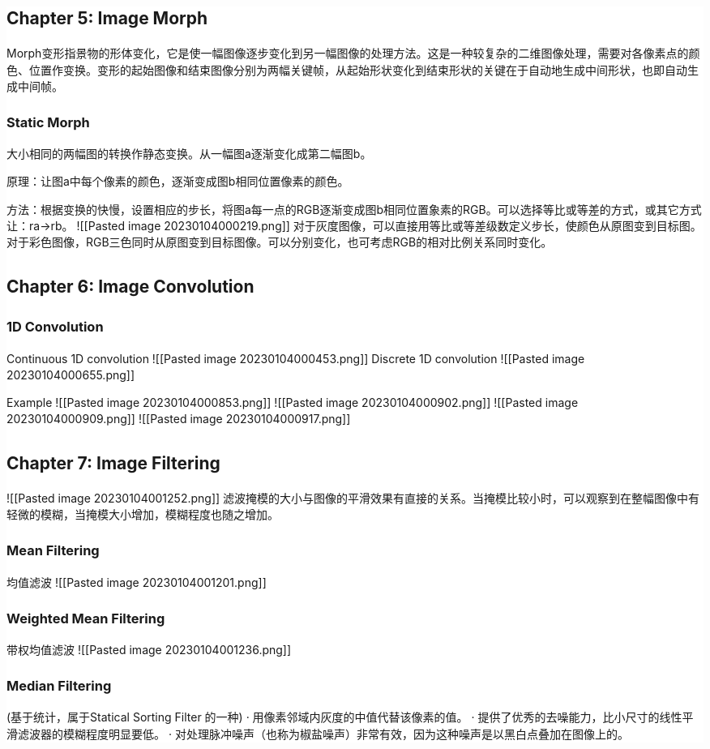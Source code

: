 ## Chapter 5: Image Morph
Morph变形指景物的形体变化，它是使一幅图像逐步变化到另一幅图像的处理方法。这是一种较复杂的二维图像处理，需要对各像素点的颜色、位置作变换。变形的起始图像和结束图像分别为两幅关键帧，从起始形状变化到结束形状的关键在于自动地生成中间形状，也即自动生成中间帧。

### Static Morph
大小相同的两幅图的转换作静态变换。从一幅图a逐渐变化成第二幅图b。

原理：让图a中每个像素的颜色，逐渐变成图b相同位置像素的颜色。

方法：根据变换的快慢，设置相应的步长，将图a每一点的RGB逐渐变成图b相同位置象素的RGB。可以选择等比或等差的方式，或其它方式让：ra->rb。
![[Pasted image 20230104000219.png]]
对于灰度图像，可以直接用等比或等差级数定义步长，使颜色从原图变到目标图。
对于彩色图像，RGB三色同时从原图变到目标图像。可以分别变化，也可考虑RGB的相对比例关系同时变化。

## Chapter 6: Image Convolution

### 1D Convolution
Continuous 1D convolution
![[Pasted image 20230104000453.png]]
Discrete 1D convolution
![[Pasted image 20230104000655.png]]

Example
![[Pasted image 20230104000853.png]]
![[Pasted image 20230104000902.png]]
![[Pasted image 20230104000909.png]]
![[Pasted image 20230104000917.png]]

## Chapter 7: Image Filtering

![[Pasted image 20230104001252.png]]
滤波掩模的大小与图像的平滑效果有直接的关系。当掩模比较小时，可以观察到在整幅图像中有轻微的模糊，当掩模大小增加，模糊程度也随之增加。

### Mean Filtering
均值滤波
![[Pasted image 20230104001201.png]]

### Weighted Mean Filtering
带权均值滤波
![[Pasted image 20230104001236.png]]

### Median Filtering
(基于统计，属于Statical Sorting Filter 的一种)
· 用像素邻域内灰度的中值代替该像素的值。
· 提供了优秀的去噪能力，比小尺寸的线性平滑滤波器的模糊程度明显要低。
· 对处理脉冲噪声（也称为椒盐噪声）非常有效，因为这种噪声是以黑白点叠加在图像上的。
